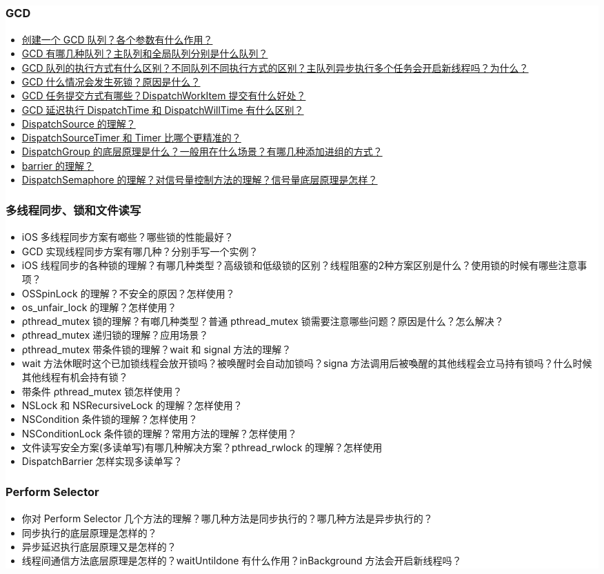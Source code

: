 

### GCD

- [创建一个 GCD 队列？各个参数有什么作用？](https://github.com/RayJiang16/Swift-Review/blob/master/MD/多线程/GCD/队列.md)
- [GCD 有哪几种队列？主队列和全局队列分别是什么队列？](https://github.com/RayJiang16/Swift-Review/blob/master/MD/多线程/GCD/队列2.md)
- [GCD 队列的执行方式有什么区别？不同队列不同执行方式的区别？主队列异步执行多个任务会开启新线程吗？为什么？](https://github.com/RayJiang16/Swift-Review/blob/master/MD/多线程/GCD/队列3.md)
- [GCD 什么情况会发生死锁？原因是什么？](https://github.com/RayJiang16/Swift-Review/blob/master/MD/多线程/GCD/死锁.md)
- [GCD 任务提交方式有哪些？DispatchWorkItem 提交有什么好处？](https://github.com/RayJiang16/Swift-Review/blob/master/MD/多线程/GCD/任务提交.md)
- [GCD 延迟执行 DispatchTime 和 DispatchWillTime 有什么区别？](https://github.com/RayJiang16/Swift-Review/blob/master/MD/多线程/GCD/延迟执行.md)
- [DispatchSource 的理解？](https://github.com/RayJiang16/Swift-Review/blob/master/MD/多线程/GCD/DispatchSource.md)
- [DispatchSourceTimer 和 Timer 比哪个更精准的？](https://github.com/RayJiang16/Swift-Review/blob/master/MD/多线程/GCD/DispatchSourceTimer.md)
- [DispatchGroup 的底层原理是什么？一般用在什么场景？有哪几种添加进组的方式？](https://github.com/RayJiang16/Swift-Review/blob/master/MD/多线程/GCD/DispatchGroup.md)
- [barrier 的理解？](https://github.com/RayJiang16/Swift-Review/blob/master/MD/多线程/GCD/栅栏.md)
- [DispatchSemaphore 的理解？对信号量控制方法的理解？信号量底层原理是怎样？](https://github.com/RayJiang16/Swift-Review/blob/master/MD/多线程/GCD/DispatchSemaphore.md)



### 多线程同步、锁和文件读写

- iOS 多线程同步方案有啷些？哪些锁的性能最好？
- GCD 实现线程同步方案有哪几种？分别手写一个实例？
- iOS 线程同步的各种锁的理解？有哪几种类型？高级锁和低级锁的区别？线程阻塞的2种方案区别是什么？使用锁的时候有哪些注意事项？
- OSSpinLock 的理解？不安全的原因？怎样使用？
- os_unfair_lock 的理解？怎样使用？
- ρthread_mutex 锁的理解？有啷几种类型？普通 pthread_mutex 锁需要注意哪些问题？原因是什么？怎么解决？
- ρthread_mutex 递归锁的理解？应用场景？
- ρthread_mutex 带条件锁的理解？wait 和 signal 方法的理解？
- wait 方法休眠时这个已加锁线程会放开锁吗？被唤醒时会自动加锁吗？signa 方法调用后被喚醒的其他线程会立马持有锁吗？什么时候其他线程有机会持有锁？
- 带条件 ρthread_mutex 锁怎样使用？
- NSLock 和 NSRecursiveLock 的理解？怎样使用？
- NSCondition 条件锁的理解？怎样使用？
- NSConditionLock 条件锁的理解？常用方法的理解？怎样使用？
- 文件读写安全方案(多读单写)有哪几种解决方案？pthread_rwlock 的理解？怎样使用
- DispatchBarrier 怎样实现多读单写？



### Perform Selector

- 你对 Perform Selector 几个方法的理解？哪几种方法是同步执行的？哪几种方法是异步执行的？
- 同步执行的底层原理是怎样的？
- 异步延迟执行底层原理又是怎样的？
- 线程间通信方法底层原理是怎样的？waitUntildone 有什么作用？inBackground 方法会开启新线程吗？


